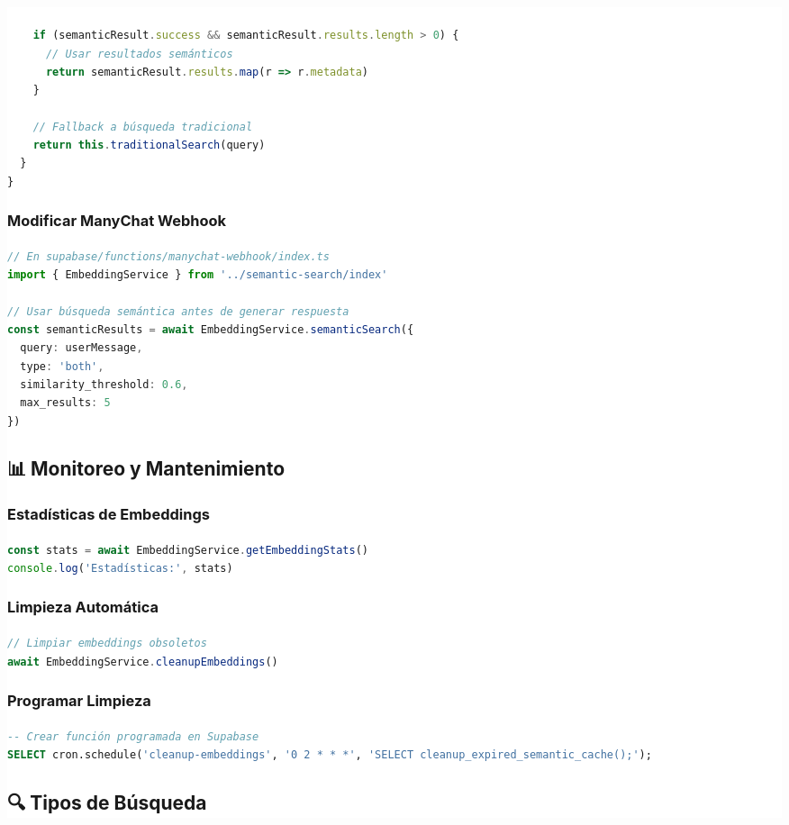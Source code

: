 ```typescript

    if (semanticResult.success && semanticResult.results.length > 0) {
      // Usar resultados semánticos
      return semanticResult.results.map(r => r.metadata)
    }

    // Fallback a búsqueda tradicional
    return this.traditionalSearch(query)
  }
}
```

### Modificar ManyChat Webhook

```typescript
// En supabase/functions/manychat-webhook/index.ts
import { EmbeddingService } from '../semantic-search/index'

// Usar búsqueda semántica antes de generar respuesta
const semanticResults = await EmbeddingService.semanticSearch({
  query: userMessage,
  type: 'both',
  similarity_threshold: 0.6,
  max_results: 5
})
```

## 📊 Monitoreo y Mantenimiento

### Estadísticas de Embeddings

```typescript
const stats = await EmbeddingService.getEmbeddingStats()
console.log('Estadísticas:', stats)
```

### Limpieza Automática

```typescript
// Limpiar embeddings obsoletos
await EmbeddingService.cleanupEmbeddings()
```

### Programar Limpieza

```sql
-- Crear función programada en Supabase
SELECT cron.schedule('cleanup-embeddings', '0 2 * * *', 'SELECT cleanup_expired_semantic_cache();');
```

## 🔍 Tipos de Búsqueda
